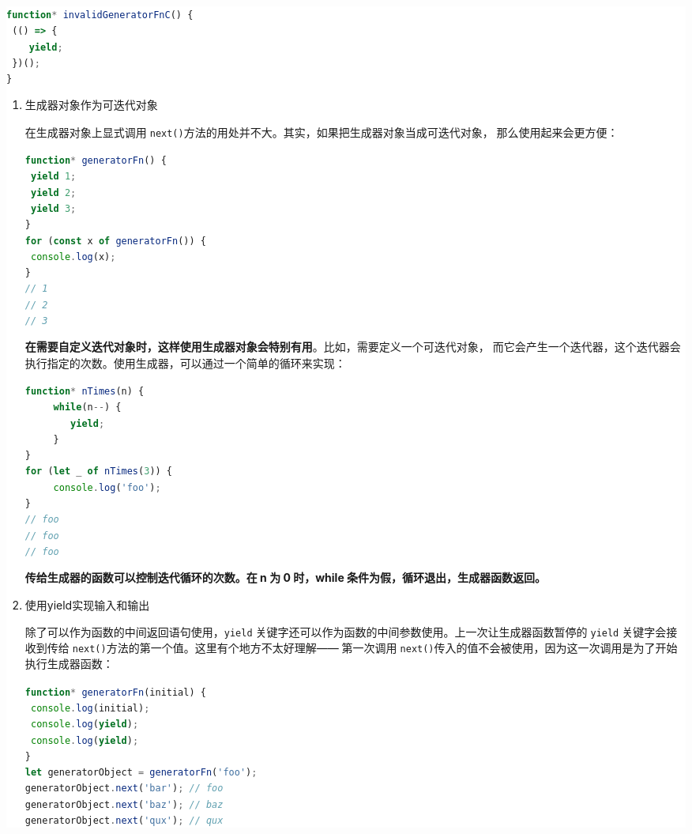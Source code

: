 ```js
function* invalidGeneratorFnC() { 
 (() => { 
 	yield; 
 })(); 
} 
```

1. 生成器对象作为可迭代对象

   在生成器对象上显式调用 `next()`方法的用处并不大。其实，如果把生成器对象当成可迭代对象， 那么使用起来会更方便：

   ```js
   function* generatorFn() { 
    yield 1; 
    yield 2; 
    yield 3; 
   } 
   for (const x of generatorFn()) { 
    console.log(x); 
   } 
   // 1 
   // 2 
   // 3
   ```

   **在需要自定义迭代对象时，这样使用生成器对象会特别有用**。比如，需要定义一个可迭代对象， 而它会产生一个迭代器，这个迭代器会执行指定的次数。使用生成器，可以通过一个简单的循环来实现：

   ```js
   function* nTimes(n) { 
        while(n--) { 
           yield; 
        } 
   } 
   for (let _ of nTimes(3)) { 
    	console.log('foo'); 
   } 
   // foo 
   // foo 
   // foo 
   ```

   **传给生成器的函数可以控制迭代循环的次数。在 n 为 0 时，while 条件为假，循环退出，生成器函数返回。**

2. 使用yield实现输入和输出

   除了可以作为函数的中间返回语句使用，`yield` 关键字还可以作为函数的中间参数使用。上一次让生成器函数暂停的 `yield` 关键字会接收到传给 `next()`方法的第一个值。这里有个地方不太好理解—— 第一次调用 `next()`传入的值不会被使用，因为这一次调用是为了开始执行生成器函数：

   ```js
   function* generatorFn(initial) { 
    console.log(initial); 
    console.log(yield); 
    console.log(yield); 
   } 
   let generatorObject = generatorFn('foo'); 
   generatorObject.next('bar'); // foo 
   generatorObject.next('baz'); // baz 
   generatorObject.next('qux'); // qux 
   ```
